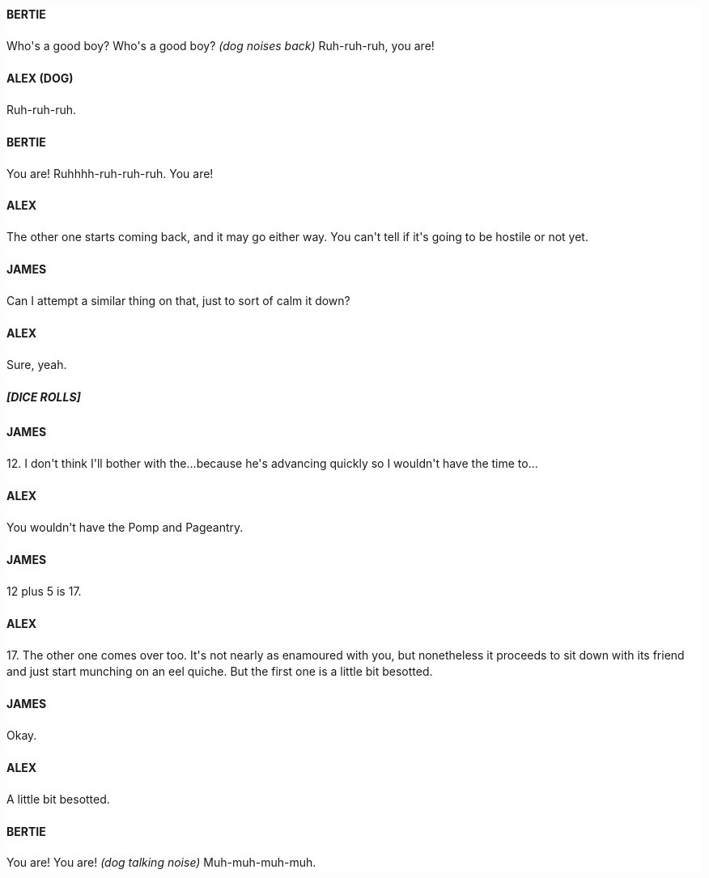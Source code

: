 #### BERTIE

Who's a good boy? Who's a good boy? _(dog noises back)_ Ruh-ruh-ruh, you are!

#### ALEX (DOG)

Ruh-ruh-ruh.

#### BERTIE

You are! Ruhhhh-ruh-ruh-ruh. You are! 

#### ALEX

The other one starts coming back, and it may go either way. You can't tell if it's going to be hostile or not yet. 

#### JAMES

Can I attempt a similar thing on that, just to sort of calm it down?

#### ALEX

Sure, yeah.

##### [DICE ROLLS]

#### JAMES

12\. I don't think I'll bother with the...because he's advancing quickly so I wouldn't have the time to... 

#### ALEX

You wouldn't have the Pomp and Pageantry. 

#### JAMES

12 plus 5 is 17. 

#### ALEX

17\. The other one comes over too. It's not nearly as enamoured with you, but nonetheless it proceeds to sit down with its friend and just start munching on an eel quiche. But the first one is a little bit besotted. 

#### JAMES

Okay.

#### ALEX

A little bit besotted. 

#### BERTIE

You are! You are! _(dog talking noise)_ Muh-muh-muh-muh.
